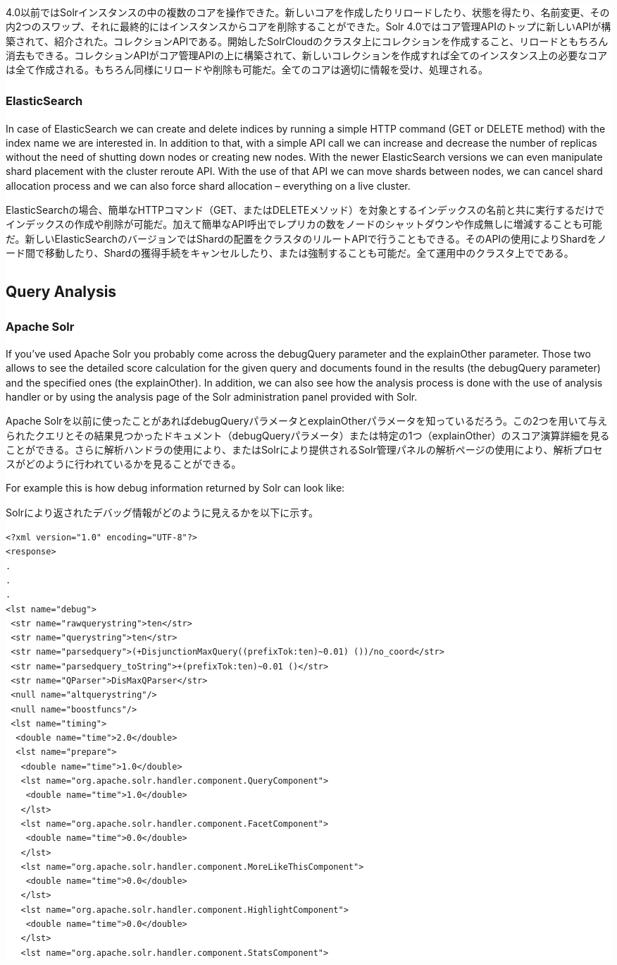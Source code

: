 4.0以前ではSolrインスタンスの中の複数のコアを操作できた。新しいコアを作成したりリロードしたり、状態を得たり、名前変更、その内2つのスワップ、それに最終的にはインスタンスからコアを削除することができた。Solr 4.0ではコア管理APIのトップに新しいAPIが構築されて、紹介された。コレクションAPIである。開始したSolrCloudのクラスタ上にコレクションを作成すること、リロードともちろん消去もできる。コレクションAPIがコア管理APIの上に構築されて、新しいコレクションを作成すれば全てのインスタンス上の必要なコアは全て作成される。もちろん同様にリロードや削除も可能だ。全てのコアは適切に情報を受け、処理される。

### ElasticSearch

In case of ElasticSearch we can create and delete indices by running a simple HTTP command (GET or DELETE method) with the index name we are interested in. In addition to that, with a simple API call we can increase and decrease the number of replicas without the need of shutting down nodes or creating new nodes. With the newer ElasticSearch versions we can even manipulate shard placement with the cluster reroute API. With the use of that API we can move shards between nodes, we can cancel shard allocation process and we can also force shard allocation – everything on a live cluster.

ElasticSearchの場合、簡単なHTTPコマンド（GET、またはDELETEメソッド）を対象とするインデックスの名前と共に実行するだけでインデックスの作成や削除が可能だ。加えて簡単なAPI呼出でレプリカの数をノードのシャットダウンや作成無しに増減することも可能だ。新しいElasticSearchのバージョンではShardの配置をクラスタのリルートAPIで行うこともできる。そのAPIの使用によりShardをノード間で移動したり、Shardの獲得手続をキャンセルしたり、または強制することも可能だ。全て運用中のクラスタ上でである。

## Query Analysis
### Apache Solr

If you’ve used Apache Solr you probably come across the debugQuery parameter and the explainOther parameter. Those two allows to see the detailed score calculation for the given query and documents found in the results (the debugQuery parameter) and the specified ones (the explainOther). In addition, we can also see how the analysis process is done with the use of analysis handler or by using the analysis page of the Solr administration panel provided with Solr.

Apache Solrを以前に使ったことがあればdebugQueryパラメータとexplainOtherパラメータを知っているだろう。この2つを用いて与えられたクエリとその結果見つかったドキュメント（debugQueryパラメータ）または特定の1つ（explainOther）のスコア演算詳細を見ることができる。さらに解析ハンドラの使用により、またはSolrにより提供されるSolr管理パネルの解析ページの使用により、解析プロセスがどのように行われているかを見ることができる。

For example this is how debug information returned by Solr can look like:

Solrにより返されたデバッグ情報がどのように見えるかを以下に示す。

	<?xml version="1.0" encoding="UTF-8"?>
	<response>
	.
	.
	.
	<lst name="debug">
	 <str name="rawquerystring">ten</str>
	 <str name="querystring">ten</str>
	 <str name="parsedquery">(+DisjunctionMaxQuery((prefixTok:ten)~0.01) ())/no_coord</str>
	 <str name="parsedquery_toString">+(prefixTok:ten)~0.01 ()</str>
	 <str name="QParser">DisMaxQParser</str>
	 <null name="altquerystring"/>
	 <null name="boostfuncs"/>
	 <lst name="timing">
	  <double name="time">2.0</double>
	  <lst name="prepare">
	   <double name="time">1.0</double>
	   <lst name="org.apache.solr.handler.component.QueryComponent">
	    <double name="time">1.0</double>
	   </lst>
	   <lst name="org.apache.solr.handler.component.FacetComponent">
	    <double name="time">0.0</double>
	   </lst>
	   <lst name="org.apache.solr.handler.component.MoreLikeThisComponent">
	    <double name="time">0.0</double>
	   </lst>
	   <lst name="org.apache.solr.handler.component.HighlightComponent">
	    <double name="time">0.0</double>
	   </lst>
	   <lst name="org.apache.solr.handler.component.StatsComponent">
